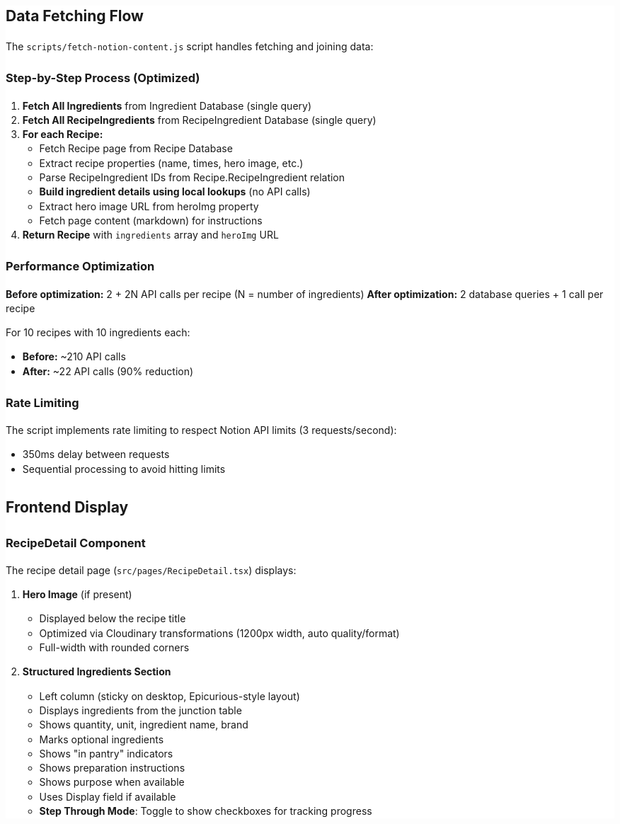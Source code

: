 ## Data Fetching Flow

The `scripts/fetch-notion-content.js` script handles fetching and joining data:

### Step-by-Step Process (Optimized)

1. **Fetch All Ingredients** from Ingredient Database (single query)
2. **Fetch All RecipeIngredients** from RecipeIngredient Database (single query)
3. **For each Recipe:**
   - Fetch Recipe page from Recipe Database
   - Extract recipe properties (name, times, hero image, etc.)
   - Parse RecipeIngredient IDs from Recipe.RecipeIngredient relation
   - **Build ingredient details using local lookups** (no API calls)
   - Extract hero image URL from heroImg property
   - Fetch page content (markdown) for instructions
4. **Return Recipe** with `ingredients` array and `heroImg` URL

### Performance Optimization

**Before optimization:** 2 + 2N API calls per recipe (N = number of ingredients)
**After optimization:** 2 database queries + 1 call per recipe

For 10 recipes with 10 ingredients each:
- **Before:** ~210 API calls
- **After:** ~22 API calls (90% reduction)

### Rate Limiting

The script implements rate limiting to respect Notion API limits (3 requests/second):
- 350ms delay between requests
- Sequential processing to avoid hitting limits

## Frontend Display

### RecipeDetail Component

The recipe detail page (`src/pages/RecipeDetail.tsx`) displays:

1. **Hero Image** (if present)
   - Displayed below the recipe title
   - Optimized via Cloudinary transformations (1200px width, auto quality/format)
   - Full-width with rounded corners

2. **Structured Ingredients Section**
   - Left column (sticky on desktop, Epicurious-style layout)
   - Displays ingredients from the junction table
   - Shows quantity, unit, ingredient name, brand
   - Marks optional ingredients
   - Shows "in pantry" indicators
   - Shows preparation instructions
   - Shows purpose when available
   - Uses Display field if available
   - **Step Through Mode**: Toggle to show checkboxes for tracking progress
